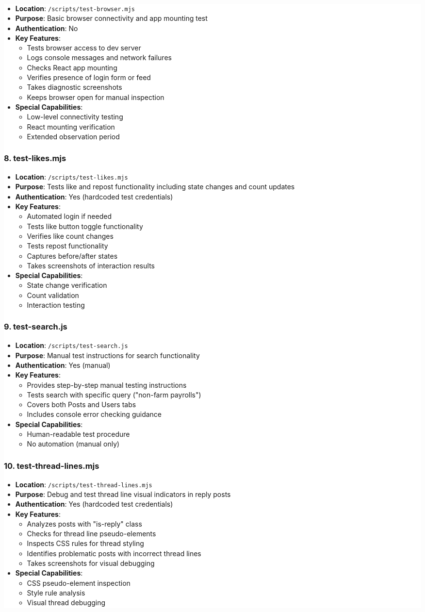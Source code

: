 - **Location**: `/scripts/test-browser.mjs`
- **Purpose**: Basic browser connectivity and app mounting test
- **Authentication**: No
- **Key Features**:
  - Tests browser access to dev server
  - Logs console messages and network failures
  - Checks React app mounting
  - Verifies presence of login form or feed
  - Takes diagnostic screenshots
  - Keeps browser open for manual inspection
- **Special Capabilities**:
  - Low-level connectivity testing
  - React mounting verification
  - Extended observation period

### 8. test-likes.mjs

- **Location**: `/scripts/test-likes.mjs`
- **Purpose**: Tests like and repost functionality including state changes and count updates
- **Authentication**: Yes (hardcoded test credentials)
- **Key Features**:
  - Automated login if needed
  - Tests like button toggle functionality
  - Verifies like count changes
  - Tests repost functionality
  - Captures before/after states
  - Takes screenshots of interaction results
- **Special Capabilities**:
  - State change verification
  - Count validation
  - Interaction testing

### 9. test-search.js

- **Location**: `/scripts/test-search.js`
- **Purpose**: Manual test instructions for search functionality
- **Authentication**: Yes (manual)
- **Key Features**:
  - Provides step-by-step manual testing instructions
  - Tests search with specific query ("non-farm payrolls")
  - Covers both Posts and Users tabs
  - Includes console error checking guidance
- **Special Capabilities**:
  - Human-readable test procedure
  - No automation (manual only)

### 10. test-thread-lines.mjs

- **Location**: `/scripts/test-thread-lines.mjs`
- **Purpose**: Debug and test thread line visual indicators in reply posts
- **Authentication**: Yes (hardcoded test credentials)
- **Key Features**:
  - Analyzes posts with "is-reply" class
  - Checks for thread line pseudo-elements
  - Inspects CSS rules for thread styling
  - Identifies problematic posts with incorrect thread lines
  - Takes screenshots for visual debugging
- **Special Capabilities**:
  - CSS pseudo-element inspection
  - Style rule analysis
  - Visual thread debugging
